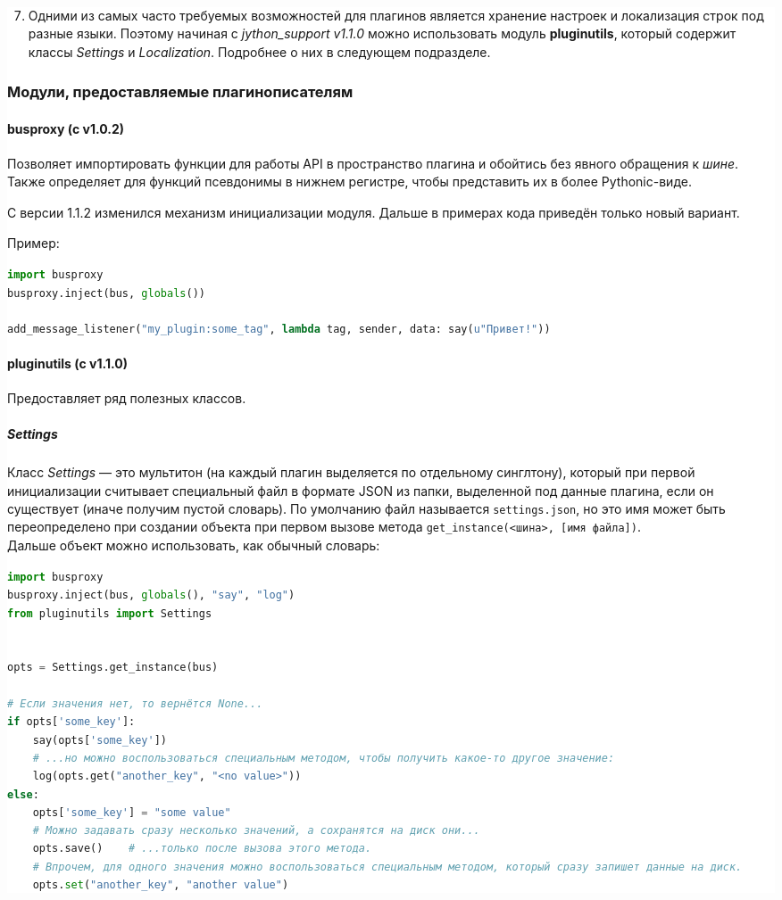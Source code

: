 7. Одними из самых часто требуемых возможностей для плагинов является хранение настроек и локализация строк под разные
языки. Поэтому начиная с *jython_support v1.1.0* можно использовать модуль **pluginutils**, который содержит классы
*Settings* и *Localization*. Подробнее о них в следующем подразделе.  

### Модули, предоставляемые плагинописателям

#### busproxy (с v1.0.2)

Позволяет импортировать функции для работы API в пространство плагина и обойтись без явного обращения к *шине*. Также
определяет для функций псевдонимы в нижнем регистре, чтобы представить их в более Pythonic-виде.  

С версии 1.1.2 изменился механизм инициализации модуля. Дальше в примерах кода приведён только новый вариант.  

Пример:  

```python
import busproxy
busproxy.inject(bus, globals())

add_message_listener("my_plugin:some_tag", lambda tag, sender, data: say(u"Привет!"))
```

#### pluginutils (с v1.1.0)

Предоставляет ряд полезных классов.  

##### Settings

Класс _Settings_ — это мультитон (на каждый плагин выделяется по отдельному синглтону), который при первой
инициализации считывает специальный файл в формате JSON из папки, выделенной под данные плагина, если он существует
(иначе получим пустой словарь). По умолчанию файл называется `settings.json`, но это имя может быть переопределено
при создании объекта при первом вызове метода `get_instance(<шина>, [имя файла])`.  
Дальше объект можно использовать, как обычный словарь:

```python
import busproxy
busproxy.inject(bus, globals(), "say", "log")
from pluginutils import Settings


opts = Settings.get_instance(bus)

# Если значения нет, то вернётся None...
if opts['some_key']:
    say(opts['some_key'])
    # ...но можно воспользоваться специальным методом, чтобы получить какое-то другое значение:
    log(opts.get("another_key", "<no value>"))
else:
    opts['some_key'] = "some value"
    # Можно задавать сразу несколько значений, а сохранятся на диск они...
    opts.save()    # ...только после вызова этого метода.
    # Впрочем, для одного значения можно воспользоваться специальным методом, который сразу запишет данные на диск.
    opts.set("another_key", "another value")
```
